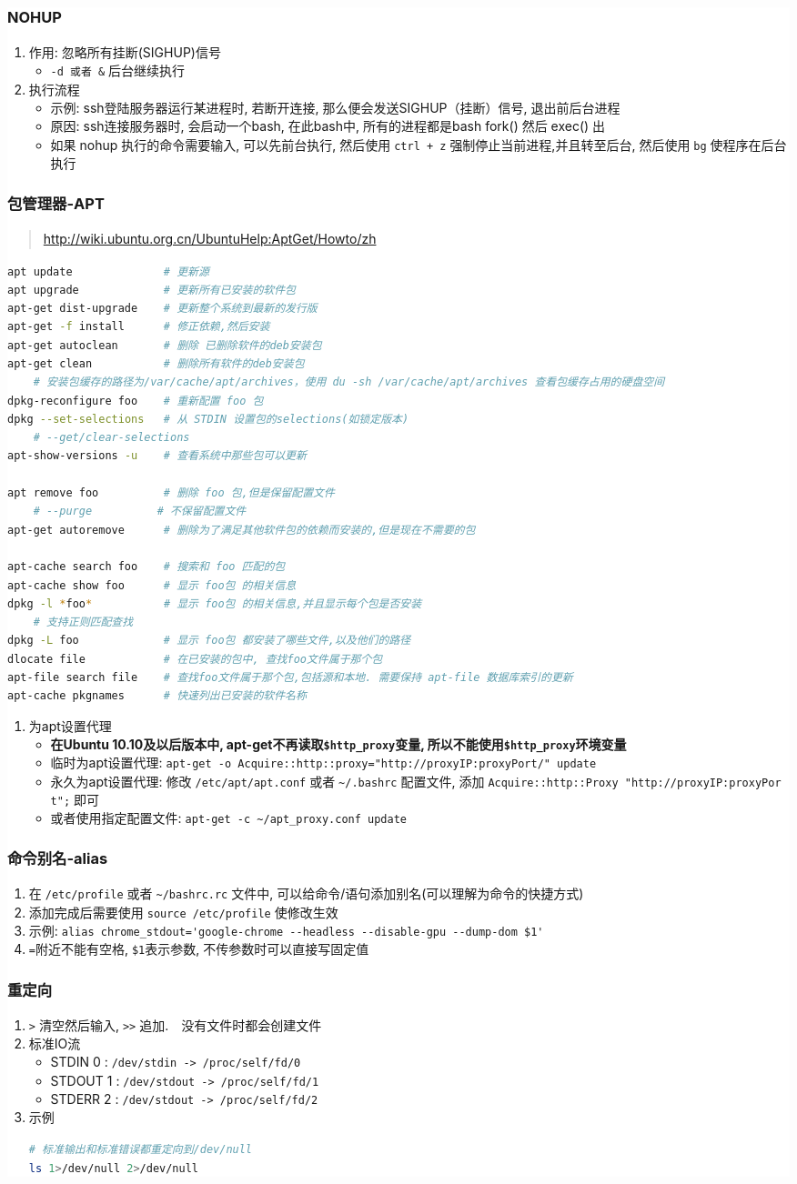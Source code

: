 ### NOHUP
1. 作用: 忽略所有挂断(SIGHUP)信号
    - `-d 或者 &` 后台继续执行
2. 执行流程
    - 示例: ssh登陆服务器运行某进程时, 若断开连接, 那么便会发送SIGHUP（挂断）信号, 退出前后台进程
    - 原因: ssh连接服务器时, 会启动一个bash, 在此bash中, 所有的进程都是bash fork() 然后 exec() 出
    - 如果 nohup 执行的命令需要输入, 可以先前台执行, 然后使用 `ctrl + z` 强制停止当前进程,并且转至后台, 然后使用 `bg` 使程序在后台执行

### 包管理器-APT
> http://wiki.ubuntu.org.cn/UbuntuHelp:AptGet/Howto/zh
```Bash
apt update              # 更新源
apt upgrade             # 更新所有已安装的软件包
apt-get dist-upgrade    # 更新整个系统到最新的发行版
apt-get -f install      # 修正依赖,然后安装
apt-get autoclean       # 删除 已删除软件的deb安装包
apt-get clean           # 删除所有软件的deb安装包
    # 安装包缓存的路径为/var/cache/apt/archives，使用 du -sh /var/cache/apt/archives 查看包缓存占用的硬盘空间
dpkg-reconfigure foo    # 重新配置 foo 包
dpkg --set-selections   # 从 STDIN 设置包的selections(如锁定版本)
    # --get/clear-selections
apt-show-versions -u    # 查看系统中那些包可以更新

apt remove foo          # 删除 foo 包,但是保留配置文件
    # --purge          # 不保留配置文件
apt-get autoremove      # 删除为了满足其他软件包的依赖而安装的,但是现在不需要的包

apt-cache search foo    # 搜索和 foo 匹配的包
apt-cache show foo      # 显示 foo包 的相关信息
dpkg -l *foo*           # 显示 foo包 的相关信息,并且显示每个包是否安装
    # 支持正则匹配查找
dpkg -L foo             # 显示 foo包 都安装了哪些文件,以及他们的路径
dlocate file            # 在已安装的包中, 查找foo文件属于那个包
apt-file search file    # 查找foo文件属于那个包,包括源和本地. 需要保持 apt-file 数据库索引的更新
apt-cache pkgnames      # 快速列出已安装的软件名称
```
1. 为apt设置代理
    - **在Ubuntu 10.10及以后版本中, apt-get不再读取`$http_proxy`变量, 所以不能使用`$http_proxy`环境变量**
    - 临时为apt设置代理: `apt-get -o Acquire::http::proxy="http://proxyIP:proxyPort/" update`
    - 永久为apt设置代理: 修改 `/etc/apt/apt.conf` 或者 `~/.bashrc` 配置文件, 添加 `Acquire::http::Proxy "http://proxyIP:proxyPort";` 即可
    - 或者使用指定配置文件: `apt-get -c ~/apt_proxy.conf update`

### 命令别名-alias
1. 在 `/etc/profile` 或者 `~/bashrc.rc` 文件中, 可以给命令/语句添加别名(可以理解为命令的快捷方式)
2. 添加完成后需要使用 `source /etc/profile` 使修改生效
3. 示例: `alias chrome_stdout='google-chrome --headless --disable-gpu --dump-dom $1'`
4. `=`附近不能有空格, `$1`表示参数, 不传参数时可以直接写固定值

### 重定向
1. `>` 清空然后输入, `>>` 追加.　没有文件时都会创建文件
2. 标准IO流
    - STDIN     0   :   `/dev/stdin -> /proc/self/fd/0`
    - STDOUT    1   :   `/dev/stdout -> /proc/self/fd/1`
    - STDERR    2   :   `/dev/stdout -> /proc/self/fd/2`
3. 示例
    ```Bash
    # 标准输出和标准错误都重定向到/dev/null
    ls 1>/dev/null 2>/dev/null